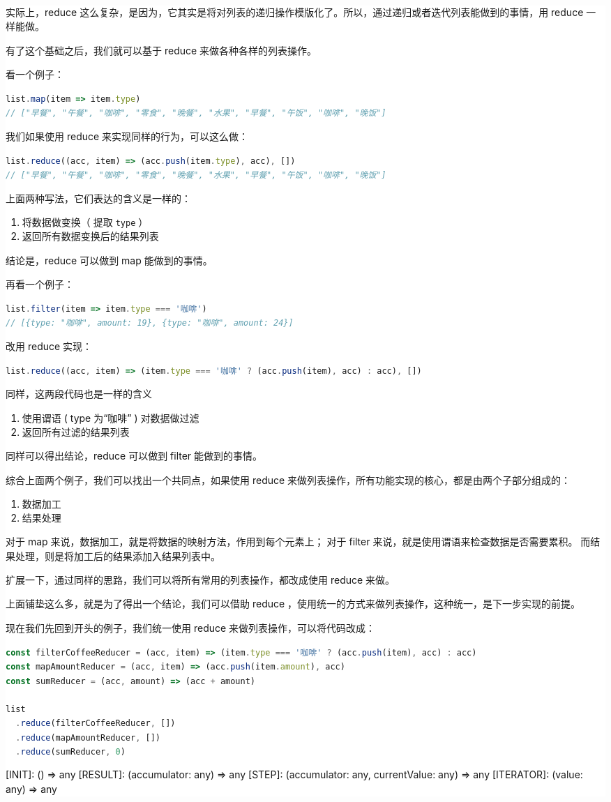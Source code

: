 实际上，reduce 这么复杂，是因为，它其实是将对列表的递归操作模版化了。所以，通过递归或者迭代列表能做到的事情，用 reduce 一样能做。

有了这个基础之后，我们就可以基于 reduce 来做各种各样的列表操作。

看一个例子：

```js
list.map(item => item.type)
// ["早餐", "午餐", "咖啡", "零食", "晚餐", "水果", "早餐", "午饭", "咖啡", "晚饭"]
```

我们如果使用 reduce 来实现同样的行为，可以这么做：

```js
list.reduce((acc, item) => (acc.push(item.type), acc), [])
// ["早餐", "午餐", "咖啡", "零食", "晚餐", "水果", "早餐", "午饭", "咖啡", "晚饭"]
```

上面两种写法，它们表达的含义是一样的：
1. 将数据做变换（ 提取 `type` ）
2. 返回所有数据变换后的结果列表

结论是，reduce 可以做到 map 能做到的事情。

再看一个例子：

```js
list.filter(item => item.type === '咖啡')
// [{type: "咖啡", amount: 19}, {type: "咖啡", amount: 24}]
```

改用 reduce 实现：

```js
list.reduce((acc, item) => (item.type === '咖啡' ? (acc.push(item), acc) : acc), [])
```

同样，这两段代码也是一样的含义
1. 使用谓语 ( type 为“咖啡” ) 对数据做过滤
2. 返回所有过滤的结果列表

同样可以得出结论，reduce 可以做到 filter 能做到的事情。

综合上面两个例子，我们可以找出一个共同点，如果使用 reduce 来做列表操作，所有功能实现的核心，都是由两个子部分组成的：

1. 数据加工
2. 结果处理

对于 map 来说，数据加工，就是将数据的映射方法，作用到每个元素上；
对于 filter 来说，就是使用谓语来检查数据是否需要累积。
而结果处理，则是将加工后的结果添加入结果列表中。

扩展一下，通过同样的思路，我们可以将所有常用的列表操作，都改成使用 reduce 来做。

上面铺垫这么多，就是为了得出一个结论，我们可以借助 reduce ，使用统一的方式来做列表操作，这种统一，是下一步实现的前提。

现在我们先回到开头的例子，我们统一使用 reduce 来做列表操作，可以将代码改成：

```js
const filterCoffeeReducer = (acc, item) => (item.type === '咖啡' ? (acc.push(item), acc) : acc)
const mapAmountReducer = (acc, item) => (acc.push(item.amount), acc)
const sumReducer = (acc, amount) => (acc + amount)

list
  .reduce(filterCoffeeReducer, [])
  .reduce(mapAmountReducer, [])
  .reduce(sumReducer, 0)
```


  [VALUE]: T
  [REDUCED]: boolean
  [INIT]: () => any
  [RESULT]: (accumulator: any) => any
  [STEP]: (accumulator: any, currentValue: any) => any
  [ITERATOR]: (value: any) => any